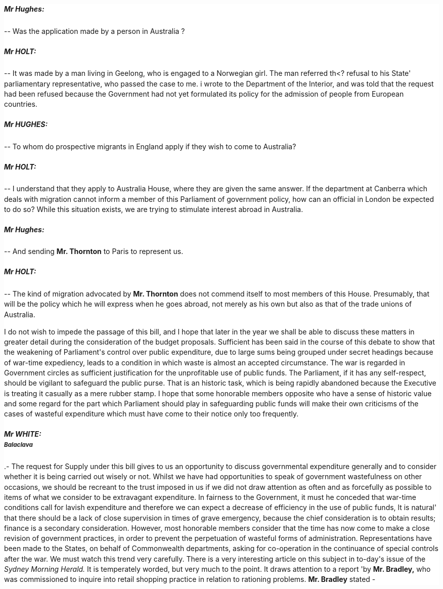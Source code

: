 ##### Mr Hughes:

--  Was the application made by a person in Australia ? 

##### Mr HOLT:

-- It was made by a man living in Geelong, who is engaged to a Norwegian girl. The man referred th&lt;? refusal to his State' parliamentary representative, who passed the case to me. i wrote to the Department of the Interior, and was told that the request had been refused because the Government had not yet formulated its policy for the admission of people from European countries. 

##### Mr HUGHES:

--  To whom do prospective migrants in England apply if they wish to come to Australia? 

##### Mr HOLT:

-- I understand that they apply to Australia House, where they are given the same answer. If the department at Canberra which deals with migration cannot inform a member of this Parliament of government policy, how can an official in London be expected to do so? While this situation exists, we are trying to stimulate interest abroad in Australia. 

##### Mr Hughes:

--  And sending  **Mr. Thornton**  to Paris to represent us. 

##### Mr HOLT:

-- The kind of migration advocated by  **Mr. Thornton**  does not commend itself to most members of this House. Presumably, that will be the policy which he will express when he goes abroad, not merely as his own but also as that of the trade unions of Australia. 

I do not wish to impede the passage of this bill, and I hope that later in the year we shall be able to discuss these matters in greater detail during the consideration of the budget proposals. Sufficient has been said in the course of this debate to show that the weakening of Parliament's control over public expenditure, due to large sums being grouped under secret headings because of war-time expediency, leads to a condition in which waste is almost an accepted circumstance. The war is regarded in Government circles as sufficient justification for the unprofitable use of public funds. The Parliament, if it has any self-respect, should be vigilant to safeguard the public purse. That is an historic task, which is being rapidly abandoned because the Executive is treating it casually as a mere rubber stamp. I hope that some honorable members opposite who have a sense of historic value and some regard for the part which Parliament should play in safeguarding public funds will make their own criticisms of the cases of wasteful expenditure which must have come to their notice only too frequently. 

##### Mr WHITE:<br><small class="text-muted">Balaclava</small>

.- The request for Supply under this bill gives to us an opportunity to discuss governmental expenditure generally and to consider whether it is being carried out wisely or not. Whilst we have had opportunities to speak of government wastefulness on other occasions, we should be recreant to the trust imposed in us if we did not draw attention as often and as forcefully as possible to items of what we consider to be extravagant expenditure. In fairness to the Government, it must he conceded that war-time conditions call for lavish expenditure and therefore we can expect a decrease of efficiency in the use of public funds, lt is natural' that there should be a lack of close supervision in times of grave emergency, because the chief consideration is to obtain results; finance is  a  secondary consideration. However, most honorable members consider that the time has now come to make a close revision of government practices, in order to prevent the perpetuation of wasteful forms of administration. Representations have been made to the States, on behalf of Commonwealth departments, asking for co-operation in the continuance of special controls after the war. We must watch this trend very carefully. There is a very interesting article on this subject in to-day's issue of the  *Sydney Morning Herald.*  It is temperately worded, but very much to the point. It draws attention to a report 'by  **Mr. Bradley,**  who was commissioned to inquire into retail shopping practice in relation to rationing problems.  **Mr. Bradley**  stated - 
